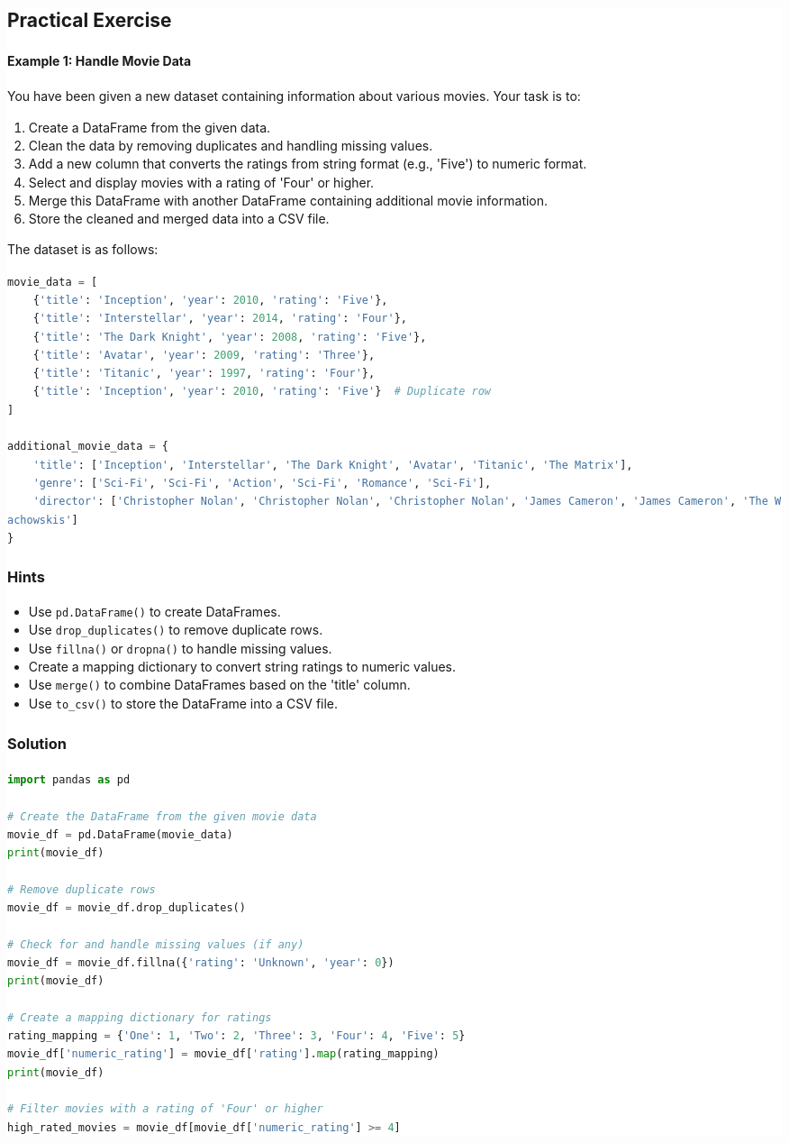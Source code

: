 ## Practical Exercise

#### Example 1: Handle Movie Data

You have been given a new dataset containing information about various movies. Your task is to:

1. Create a DataFrame from the given data.
2. Clean the data by removing duplicates and handling missing values.
3. Add a new column that converts the ratings from string format (e.g., 'Five') to numeric format.
4. Select and display movies with a rating of 'Four' or higher.
5. Merge this DataFrame with another DataFrame containing additional movie information.
6. Store the cleaned and merged data into a CSV file.

The dataset is as follows:

```python
movie_data = [
    {'title': 'Inception', 'year': 2010, 'rating': 'Five'},
    {'title': 'Interstellar', 'year': 2014, 'rating': 'Four'},
    {'title': 'The Dark Knight', 'year': 2008, 'rating': 'Five'},
    {'title': 'Avatar', 'year': 2009, 'rating': 'Three'},
    {'title': 'Titanic', 'year': 1997, 'rating': 'Four'},
    {'title': 'Inception', 'year': 2010, 'rating': 'Five'}  # Duplicate row
]

additional_movie_data = {
    'title': ['Inception', 'Interstellar', 'The Dark Knight', 'Avatar', 'Titanic', 'The Matrix'],
    'genre': ['Sci-Fi', 'Sci-Fi', 'Action', 'Sci-Fi', 'Romance', 'Sci-Fi'],
    'director': ['Christopher Nolan', 'Christopher Nolan', 'Christopher Nolan', 'James Cameron', 'James Cameron', 'The Wachowskis']
}
```

### Hints

- Use `pd.DataFrame()` to create DataFrames.
- Use `drop_duplicates()` to remove duplicate rows.
- Use `fillna()` or `dropna()` to handle missing values.
- Create a mapping dictionary to convert string ratings to numeric values.
- Use `merge()` to combine DataFrames based on the 'title' column.
- Use `to_csv()` to store the DataFrame into a CSV file.

### Solution

```python
import pandas as pd

# Create the DataFrame from the given movie data
movie_df = pd.DataFrame(movie_data)
print(movie_df)

# Remove duplicate rows
movie_df = movie_df.drop_duplicates()

# Check for and handle missing values (if any)
movie_df = movie_df.fillna({'rating': 'Unknown', 'year': 0})
print(movie_df)

# Create a mapping dictionary for ratings
rating_mapping = {'One': 1, 'Two': 2, 'Three': 3, 'Four': 4, 'Five': 5}
movie_df['numeric_rating'] = movie_df['rating'].map(rating_mapping)
print(movie_df)

# Filter movies with a rating of 'Four' or higher
high_rated_movies = movie_df[movie_df['numeric_rating'] >= 4]
```